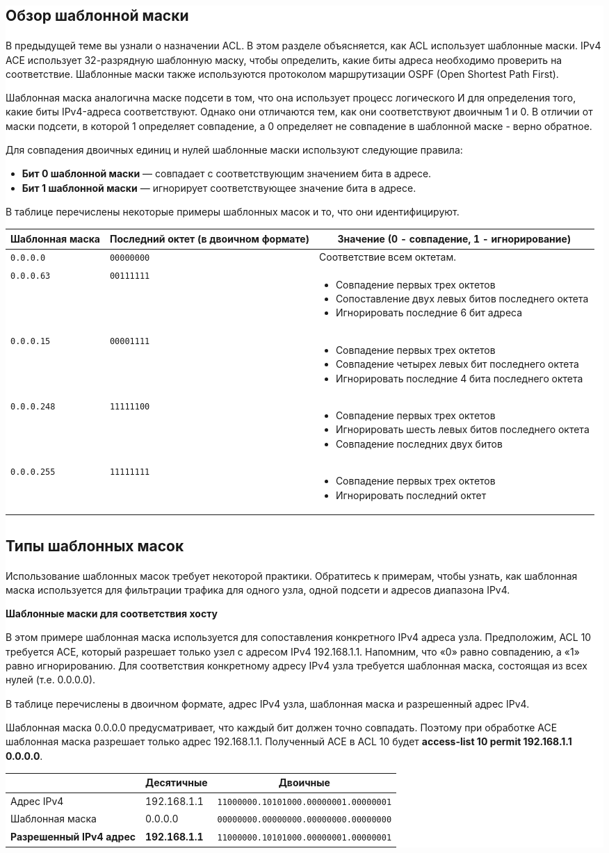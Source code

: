 
## Обзор шаблонной маски

В предыдущей теме вы узнали о назначении ACL. В этом разделе объясняется, как ACL использует шаблонные маски. IPv4 ACE использует 32-разрядную шаблонную маску, чтобы определить, какие биты адреса необходимо проверить на соответствие. Шаблонные маски также используются протоколом маршрутизации OSPF (Open Shortest Path First).

Шаблонная маска аналогична маске подсети в том, что она использует процесс логического И для определения того, какие биты IPv4-адреса соответствуют. Однако они отличаются тем, как они соответствуют двоичным 1 и 0. В отличии от маски подсети, в которой 1 определяет совпадение, а 0 определяет не совпадение в шаблонной маске - верно обратное.

Для совпадения двоичных единиц и нулей шаблонные маски используют следующие правила:

- **Бит 0 шаблонной маски** — совпадает с соответствующим значением бита в адресе.
- **Бит 1 шаблонной маски** — игнорирует соответствующее значение бита в адресе.

В таблице перечислены некоторые примеры шаблонных масок и то, что они идентифицируют.

| **Шаблонная маска** | **Последний октет (в двоичном формате)** | **Значение (0 - совпадение, 1 - игнорирование)** |
| --- | --- | --- |
| `0.0.0.0` | `00000000` | Соответствие всем октетам. |
| `0.0.0.63` | `00111111` | <ul><li>Совпадение первых трех октетов</li><li>Сопоставление двух левых битов последнего октета</li><li>Игнорировать последние 6 бит адреса</li></ul> |
| `0.0.0.15` | `00001111` | <ul><li>Совпадение первых трех октетов</li><li>Совпадение четырех левых бит последнего октета</li><li>Игнорировать последние 4 бита последнего октета</li></ul> |
| `0.0.0.248` | `11111100` | <ul><li>Совпадение первых трех октетов</li><li>Игнорировать шесть левых битов последнего октета</li><li>Совпадение последних двух битов</li></ul> |
| `0.0.0.255` | `11111111` | <ul><li>Совпадение первых трех октетов</li><li>Игнорировать последний октет</li></ul> |



## Типы шаблонных масок

Использование шаблонных масок требует некоторой практики. Обратитесь к примерам, чтобы узнать, как шаблонная маска используется для фильтрации трафика для одного узла, одной подсети и адресов диапазона IPv4.

**Шаблонные маски  для соответствия хосту**

В этом примере шаблонная маска используется для сопоставления конкретного IPv4 адреса узла. Предположим, ACL 10 требуется ACE, который разрешает только узел с адресом IPv4 192.168.1.1. Напомним, что «0» равно совпадению, а «1» равно игнорированию. Для соответствия конкретному адресу IPv4 узла требуется шаблонная маска, состоящая из всех нулей (т.е. 0.0.0.0).

В таблице перечислены в двоичном формате, адрес IPv4 узла, шаблонная маска и разрешенный адрес IPv4.

Шаблонная маска 0.0.0.0 предусматривает, что каждый бит должен точно совпадать. Поэтому при обработке ACE шаблонная маска разрешает только адрес 192.168.1.1. Полученный ACE в ACL 10 будет **access-list 10 permit 192.168.1.1 0.0.0.0**.

|  | **Десятичные** | **Двоичные** |
| --- | --- | --- |
| Адрес IPv4 | 192.168.1.1 | `11000000.10101000.00000001.00000001` |
| Шаблонная маска | 0.0.0.0 | `00000000.00000000.00000000.00000000` |
| **Разрешенный IPv4 адрес** | **192.168.1.1** | `11000000.10101000.00000001.00000001` |
